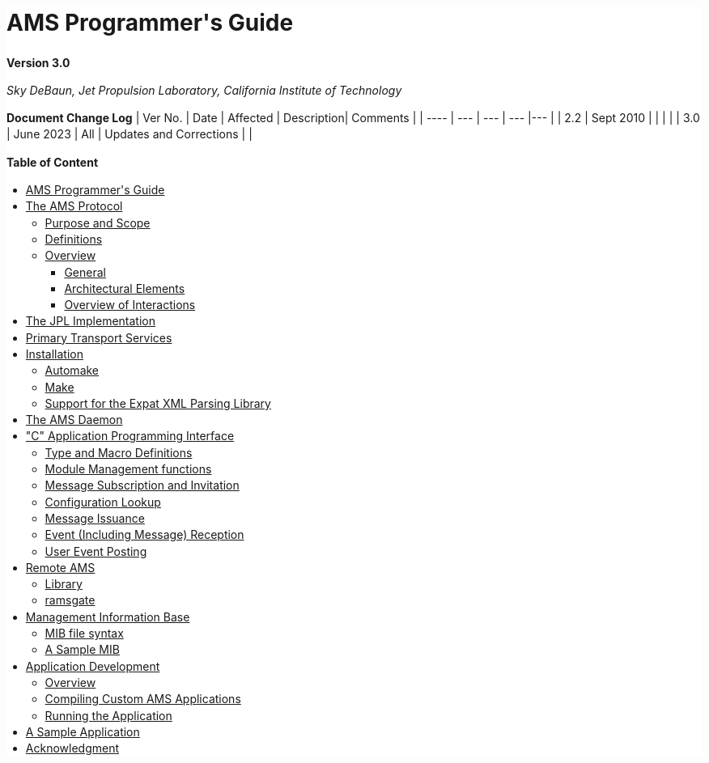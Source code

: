 # AMS Programmer's Guide

**Version 3.0**

_Sky DeBaun, Jet Propulsion Laboratory, California Institute of
Technology_

**Document Change Log**
| Ver No. | Date   |  Affected | Description|     Comments   |
| ----    | ---  |    ---    | ---       |---  |
| 2.2     | Sept 2010  |     |      |     |
| 3.0     | June 2023  | All    | Updates and Corrections  |  |


**Table of Content**
- [AMS Programmer's Guide](#ams-programmers-guide)
- [The AMS Protocol](#the-ams-protocol)
  - [Purpose and Scope](#purpose-and-scope)
  - [Definitions](#definitions)
  - [Overview](#overview)
    - [General](#general)
    - [Architectural Elements](#architectural-elements)
    - [Overview of Interactions](#overview-of-interactions)
- [The JPL Implementation](#the-jpl-implementation)
- [Primary Transport Services](#primary-transport-services)
- [Installation](#installation)
  - [Automake](#automake)
  - [Make](#make)
  - [Support for the Expat XML Parsing Library](#support-for-the-expat-xml-parsing-library)
- [The AMS Daemon](#the-ams-daemon)
- ["C" Application Programming Interface](#c-application-programming-interface)
  - [Type and Macro Definitions](#type-and-macro-definitions)
  - [Module Management functions](#module-management-functions)
  - [Message Subscription and Invitation](#message-subscription-and-invitation)
  - [Configuration Lookup](#configuration-lookup)
  - [Message Issuance](#message-issuance)
  - [Event (Including Message) Reception](#event-including-message-reception)
  - [User Event Posting](#user-event-posting)
- [Remote AMS](#remote-ams)
  - [Library](#library)
  - [ramsgate](#ramsgate)
- [Management Information Base](#management-information-base)
  - [MIB file syntax](#mib-file-syntax)
  - [A Sample MIB](#a-sample-mib)
- [Application Development](#application-development)
  - [Overview](#overview-1)
  - [Compiling Custom AMS Applications](#compiling-custom-ams-applications)
  - [Running the Application](#running-the-application)
- [A Sample Application](#a-sample-application)
- [Acknowledgment](#acknowledgment)
